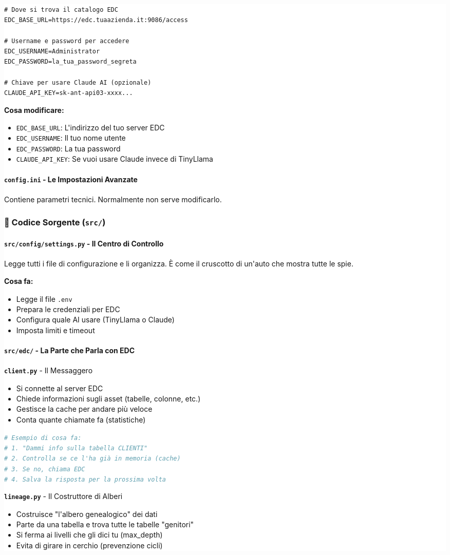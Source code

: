 ```env
# Dove si trova il catalogo EDC
EDC_BASE_URL=https://edc.tuaazienda.it:9086/access

# Username e password per accedere
EDC_USERNAME=Administrator
EDC_PASSWORD=la_tua_password_segreta

# Chiave per usare Claude AI (opzionale)
CLAUDE_API_KEY=sk-ant-api03-xxxx...
```

**Cosa modificare:**
- `EDC_BASE_URL`: L'indirizzo del tuo server EDC
- `EDC_USERNAME`: Il tuo nome utente
- `EDC_PASSWORD`: La tua password
- `CLAUDE_API_KEY`: Se vuoi usare Claude invece di TinyLlama

#### `config.ini` - Le Impostazioni Avanzate
Contiene parametri tecnici. Normalmente non serve modificarlo.

### 📁 Codice Sorgente (`src/`)

#### `src/config/settings.py` - Il Centro di Controllo
Legge tutti i file di configurazione e li organizza. È come il cruscotto di un'auto che mostra tutte le spie.

**Cosa fa:**
- Legge il file `.env`
- Prepara le credenziali per EDC
- Configura quale AI usare (TinyLlama o Claude)
- Imposta limiti e timeout

#### `src/edc/` - La Parte che Parla con EDC

**`client.py`** - Il Messaggero
- Si connette al server EDC
- Chiede informazioni sugli asset (tabelle, colonne, etc.)
- Gestisce la cache per andare più veloce
- Conta quante chiamate fa (statistiche)

```python
# Esempio di cosa fa:
# 1. "Dammi info sulla tabella CLIENTI"
# 2. Controlla se ce l'ha già in memoria (cache)
# 3. Se no, chiama EDC
# 4. Salva la risposta per la prossima volta
```

**`lineage.py`** - Il Costruttore di Alberi
- Costruisce "l'albero genealogico" dei dati
- Parte da una tabella e trova tutte le tabelle "genitori"
- Si ferma ai livelli che gli dici tu (max_depth)
- Evita di girare in cerchio (prevenzione cicli)
